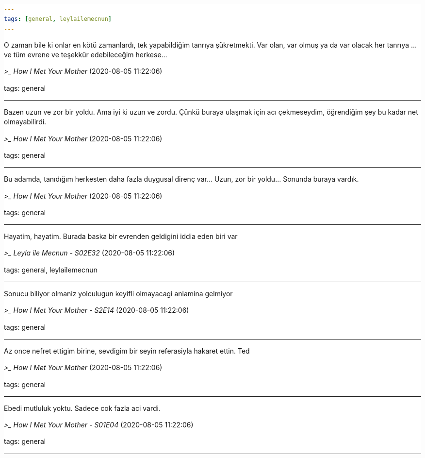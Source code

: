 ```yaml
---
tags: [general, leylailemecnun]
---
```


O zaman bile ki onlar en kötü zamanlardı, tek yapabildiğim tanrıya şükretmekti. Var olan, var olmuş ya da var olacak her tanrıya … ve tüm evrene ve teşekkür edebileceğim herkese…

*>_ How I Met Your Mother* (2020-08-05 11:22:06)

tags: general

---

Bazen uzun ve zor bir yoldu. Ama iyi ki uzun ve zordu. Çünkü buraya ulaşmak için acı çekmeseydim, öğrendiğim şey bu kadar net olmayabilirdi.

*>_ How I Met Your Mother* (2020-08-05 11:22:06)

tags: general

---

Bu adamda, tanıdığım herkesten daha fazla duygusal direnç var… Uzun, zor bir yoldu… Sonunda buraya vardık.

*>_ How I Met Your Mother* (2020-08-05 11:22:06)

tags: general

---

Hayatim, hayatim. Burada baska bir evrenden geldigini iddia eden biri var

*>_ Leyla ile Mecnun - S02E32* (2020-08-05 11:22:06)

tags: general, leylailemecnun

---

Sonucu biliyor olmaniz yolculugun keyifli olmayacagi anlamina gelmiyor

*>_ How I Met Your Mother - S2E14* (2020-08-05 11:22:06)

tags: general

---

Az once nefret ettigim birine, sevdigim bir seyin referasiyla hakaret ettin. Ted

*>_ How I Met Your Mother* (2020-08-05 11:22:06)

tags: general

---

Ebedi mutluluk yoktu. Sadece cok fazla aci vardi.

*>_ How I Met Your Mother - S01E04* (2020-08-05 11:22:06)

tags: general

---